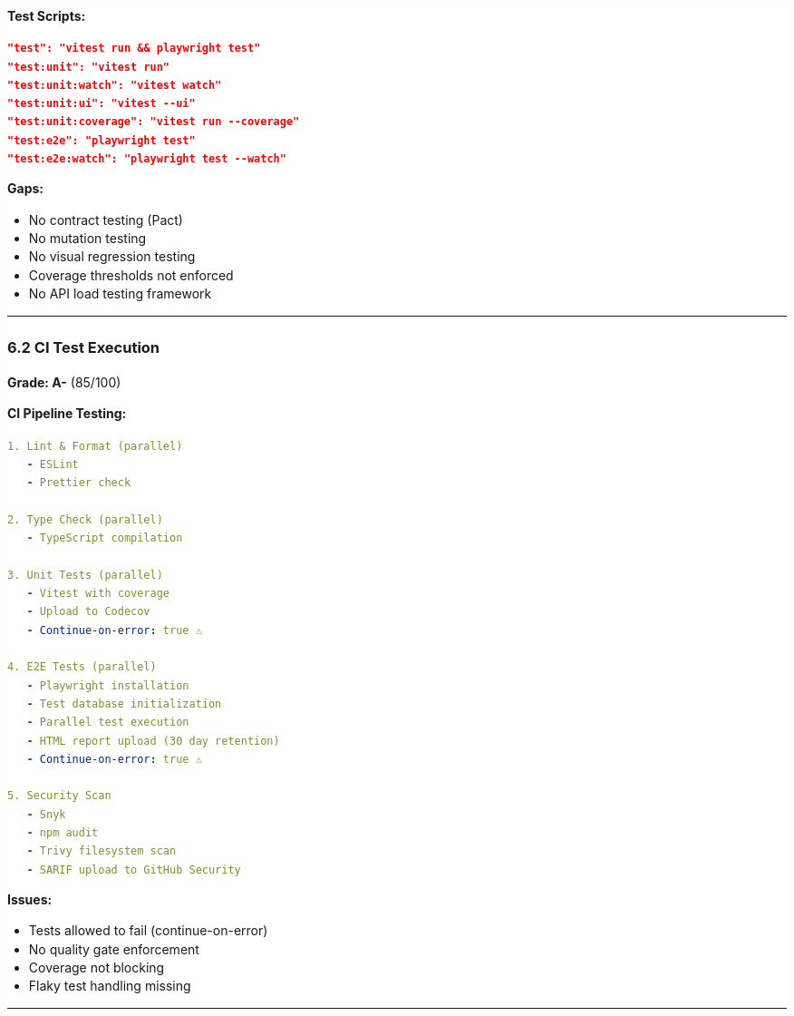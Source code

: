 **Test Scripts:**
```json
"test": "vitest run && playwright test"
"test:unit": "vitest run"
"test:unit:watch": "vitest watch"
"test:unit:ui": "vitest --ui"
"test:unit:coverage": "vitest run --coverage"
"test:e2e": "playwright test"
"test:e2e:watch": "playwright test --watch"
```

**Gaps:**
- No contract testing (Pact)
- No mutation testing
- No visual regression testing
- Coverage thresholds not enforced
- No API load testing framework

---

### 6.2 CI Test Execution

**Grade: A-** (85/100)

**CI Pipeline Testing:**
```yaml
1. Lint & Format (parallel)
   - ESLint
   - Prettier check

2. Type Check (parallel)
   - TypeScript compilation

3. Unit Tests (parallel)
   - Vitest with coverage
   - Upload to Codecov
   - Continue-on-error: true ⚠️

4. E2E Tests (parallel)
   - Playwright installation
   - Test database initialization
   - Parallel test execution
   - HTML report upload (30 day retention)
   - Continue-on-error: true ⚠️

5. Security Scan
   - Snyk
   - npm audit
   - Trivy filesystem scan
   - SARIF upload to GitHub Security
```

**Issues:**
- Tests allowed to fail (continue-on-error)
- No quality gate enforcement
- Coverage not blocking
- Flaky test handling missing

---